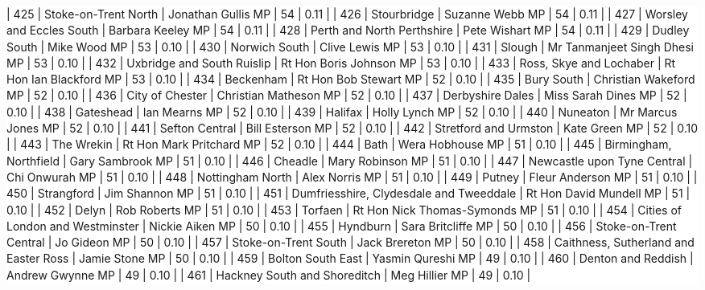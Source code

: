 | 425 | Stoke-on-Trent North | Jonathan Gullis MP | 54 | 0.11 |
| 426 | Stourbridge | Suzanne Webb MP | 54 | 0.11 |
| 427 | Worsley and Eccles South | Barbara Keeley MP | 54 | 0.11 |
| 428 | Perth and North Perthshire | Pete Wishart MP | 54 | 0.11 |
| 429 | Dudley South | Mike Wood MP | 53 | 0.10 |
| 430 | Norwich South | Clive Lewis MP | 53 | 0.10 |
| 431 | Slough | Mr Tanmanjeet Singh Dhesi MP | 53 | 0.10 |
| 432 | Uxbridge and South Ruislip | Rt Hon Boris Johnson MP | 53 | 0.10 |
| 433 | Ross, Skye and Lochaber | Rt Hon Ian Blackford MP | 53 | 0.10 |
| 434 | Beckenham | Rt Hon Bob Stewart MP | 52 | 0.10 |
| 435 | Bury South | Christian Wakeford MP | 52 | 0.10 |
| 436 | City of Chester | Christian Matheson MP | 52 | 0.10 |
| 437 | Derbyshire Dales | Miss Sarah Dines MP | 52 | 0.10 |
| 438 | Gateshead | Ian Mearns MP | 52 | 0.10 |
| 439 | Halifax | Holly Lynch MP | 52 | 0.10 |
| 440 | Nuneaton | Mr Marcus Jones MP | 52 | 0.10 |
| 441 | Sefton Central | Bill Esterson MP | 52 | 0.10 |
| 442 | Stretford and Urmston | Kate Green MP | 52 | 0.10 |
| 443 | The Wrekin | Rt Hon Mark Pritchard MP | 52 | 0.10 |
| 444 | Bath | Wera Hobhouse MP | 51 | 0.10 |
| 445 | Birmingham, Northfield | Gary Sambrook MP | 51 | 0.10 |
| 446 | Cheadle | Mary Robinson MP | 51 | 0.10 |
| 447 | Newcastle upon Tyne Central | Chi Onwurah MP | 51 | 0.10 |
| 448 | Nottingham North | Alex Norris MP | 51 | 0.10 |
| 449 | Putney | Fleur Anderson MP | 51 | 0.10 |
| 450 | Strangford | Jim Shannon MP | 51 | 0.10 |
| 451 | Dumfriesshire, Clydesdale and Tweeddale | Rt Hon David Mundell MP | 51 | 0.10 |
| 452 | Delyn | Rob Roberts MP | 51 | 0.10 |
| 453 | Torfaen | Rt Hon Nick Thomas-Symonds MP | 51 | 0.10 |
| 454 | Cities of London and Westminster | Nickie Aiken MP | 50 | 0.10 |
| 455 | Hyndburn | Sara Britcliffe MP | 50 | 0.10 |
| 456 | Stoke-on-Trent Central | Jo Gideon MP | 50 | 0.10 |
| 457 | Stoke-on-Trent South | Jack Brereton MP | 50 | 0.10 |
| 458 | Caithness, Sutherland and Easter Ross | Jamie Stone MP | 50 | 0.10 |
| 459 | Bolton South East | Yasmin Qureshi MP | 49 | 0.10 |
| 460 | Denton and Reddish | Andrew Gwynne MP | 49 | 0.10 |
| 461 | Hackney South and Shoreditch | Meg Hillier MP | 49 | 0.10 |
